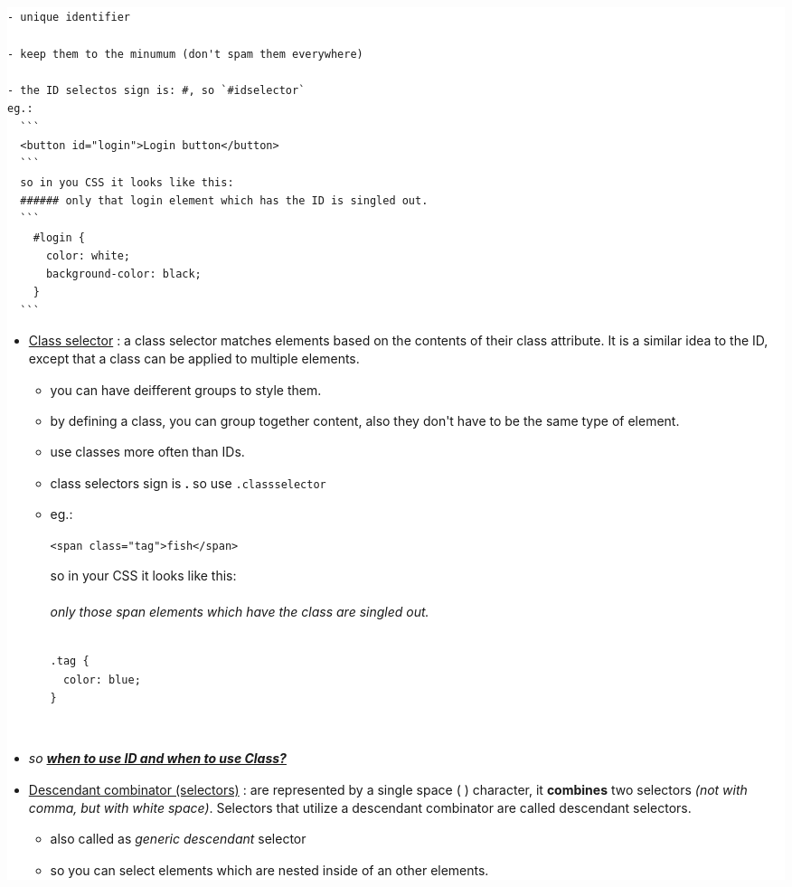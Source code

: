     - unique identifier

    - keep them to the minumum (don't spam them everywhere)
  
    - the ID selectos sign is: #, so `#idselector`
    eg.: 
      ``` 
      <button id="login">Login button</button> 
      ```
      so in you CSS it looks like this:   
      ###### only that login element which has the ID is singled out. 
      ```  
        #login {
          color: white;
          background-color: black;
        }
      ```

- [Class selector](https://developer.mozilla.org/en-US/docs/Web/CSS/Class_selectors) : a class selector matches elements based on the contents of their class attribute.  It is a similar idea to the ID, except that a class can be applied to multiple elements.
  - you can have deifferent groups to style them.
  
  - by defining a class, you can group together content, also they don't have to be the same type of element.

  - use classes more often than IDs.
  
  - class selectors sign is **.** so use `.classselector`   

  - eg.:
    ``` 
    <span class="tag">fish</span>
    ```
    so in your CSS it looks like this:
    ###### only those span elements which have the class are singled out.
    ```
    .tag {
      color: blue;
    }
    ```
    <br>
    
- *so __[when to use ID and when to use Class?](https://www.developintelligence.com/blog/2016/04/css-class-vs-id-which-one-to-use/#When-to-Use-Class-vs-ID-in-CSS)__*
    
- [Descendant combinator (selectors)](https://developer.mozilla.org/en-US/docs/Web/CSS/Descendant_combinator) : are represented by a single space ( ) character, it **combines** two selectors *(not with comma, but with white space)*. Selectors that utilize a descendant combinator are called descendant selectors. 
    -  also called as *generic descendant* selector
  
    -  so you can select elements which are nested inside of an other elements.
  